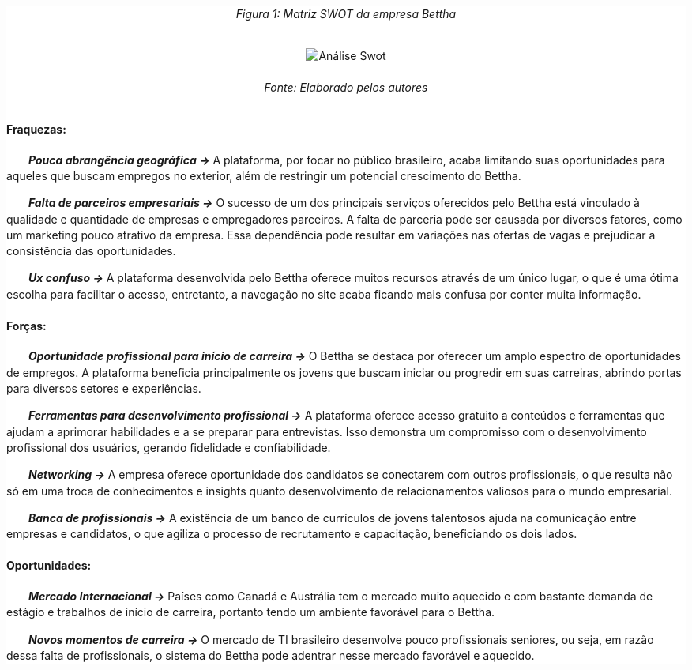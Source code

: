
<h6 align="center"> Figura 1:  Matriz SWOT da empresa Bettha </h6>

<div align="center">
	
![Análise Swot](https://github.com/2023M3T8-Inteli/grupo4/blob/main/imagens/analiseswot.png)
</div>

<h6 align="center"> Fonte: Elaborado pelos autores </h6>


#### **Fraquezas:**

&emsp;&emsp;**_Pouca abrangência geográfica →_** A plataforma, por focar no público brasileiro, acaba limitando suas oportunidades para aqueles que buscam empregos no exterior, além de restringir um potencial crescimento do Bettha.

&emsp;&emsp;**_Falta de parceiros empresariais →_** O sucesso de um dos principais serviços oferecidos pelo Bettha está vinculado à qualidade e quantidade de empresas e empregadores parceiros. A falta de parceria pode ser causada por diversos fatores, como um marketing pouco atrativo da empresa. Essa dependência pode resultar em variações nas ofertas de vagas e prejudicar a consistência das oportunidades.

&emsp;&emsp;**_Ux confuso →_**  A plataforma desenvolvida pelo Bettha oferece muitos recursos através de um único lugar, o que é uma ótima escolha para facilitar o acesso, entretanto, a navegação no site acaba ficando mais confusa por conter muita informação. 


#### **Forças:**

&emsp;&emsp;**_Oportunidade profissional para início de carreira →_** O Bettha se destaca por oferecer um amplo espectro de oportunidades de empregos. A plataforma beneficia principalmente os jovens que buscam iniciar ou progredir em suas carreiras, abrindo portas para diversos setores e experiências. 

&emsp;&emsp;**_Ferramentas para desenvolvimento profissional ->_** A plataforma oferece acesso gratuito a conteúdos e ferramentas que ajudam a aprimorar habilidades e a se preparar para entrevistas. Isso demonstra um compromisso com o desenvolvimento profissional dos usuários, gerando fidelidade e confiabilidade.

&emsp;&emsp;**_Networking ->_** A empresa oferece oportunidade dos candidatos se conectarem com outros profissionais, o que resulta não só em uma troca de conhecimentos e insights quanto desenvolvimento de relacionamentos valiosos para o mundo empresarial.

&emsp;&emsp;**_Banca de profissionais ->_** A existência de um banco de currículos de jovens talentosos ajuda na comunicação entre empresas e candidatos, o que agiliza o processo de recrutamento e capacitação, beneficiando os dois lados. 

#### **Oportunidades:**

&emsp;&emsp;**_Mercado Internacional →_** Países como Canadá e Austrália tem o mercado muito aquecido e com bastante demanda de estágio e trabalhos de início de carreira, portanto tendo um ambiente favorável para o Bettha.

&emsp;&emsp;**_Novos momentos de carreira →_** O mercado de TI brasileiro desenvolve pouco profissionais seniores, ou seja, em razão dessa falta de profissionais, o sistema do Bettha pode adentrar nesse mercado favorável e aquecido.
